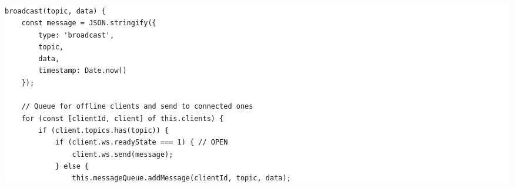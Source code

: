     broadcast(topic, data) {
        const message = JSON.stringify({ 
            type: 'broadcast',
            topic,
            data,
            timestamp: Date.now()
        });

        // Queue for offline clients and send to connected ones
        for (const [clientId, client] of this.clients) {
            if (client.topics.has(topic)) {
                if (client.ws.readyState === 1) { // OPEN
                    client.ws.send(message);
                } else {
                    this.messageQueue.addMessage(clientId, topic, data);
